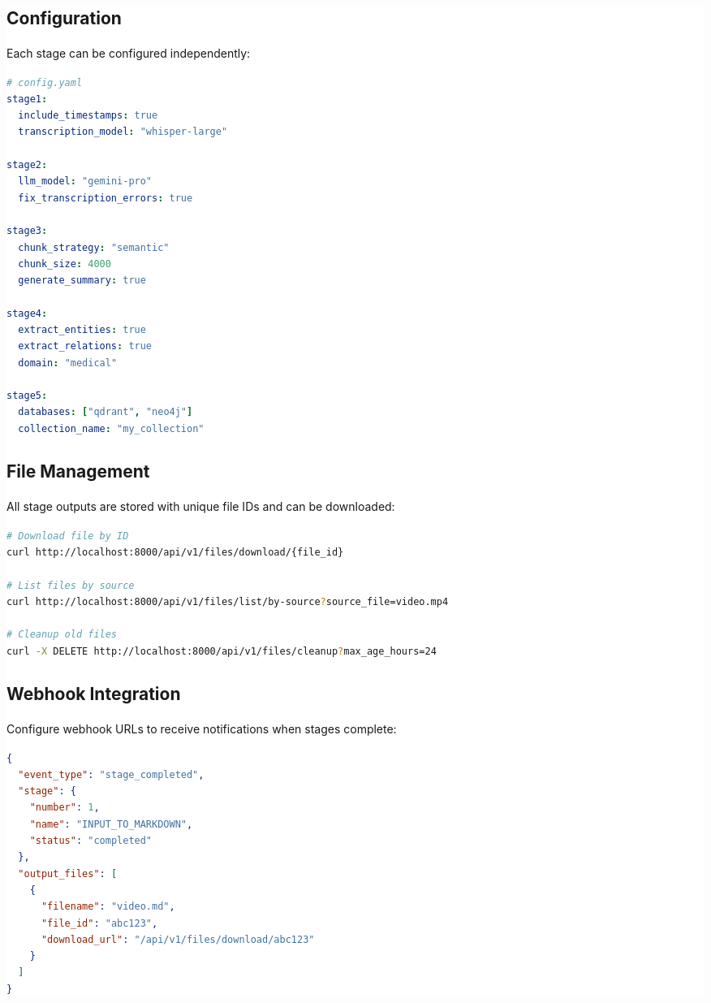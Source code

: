 ## Configuration

Each stage can be configured independently:

```yaml
# config.yaml
stage1:
  include_timestamps: true
  transcription_model: "whisper-large"

stage2:
  llm_model: "gemini-pro"
  fix_transcription_errors: true

stage3:
  chunk_strategy: "semantic"
  chunk_size: 4000
  generate_summary: true

stage4:
  extract_entities: true
  extract_relations: true
  domain: "medical"

stage5:
  databases: ["qdrant", "neo4j"]
  collection_name: "my_collection"
```

## File Management

All stage outputs are stored with unique file IDs and can be downloaded:

```bash
# Download file by ID
curl http://localhost:8000/api/v1/files/download/{file_id}

# List files by source
curl http://localhost:8000/api/v1/files/list/by-source?source_file=video.mp4

# Cleanup old files
curl -X DELETE http://localhost:8000/api/v1/files/cleanup?max_age_hours=24
```

## Webhook Integration

Configure webhook URLs to receive notifications when stages complete:

```json
{
  "event_type": "stage_completed",
  "stage": {
    "number": 1,
    "name": "INPUT_TO_MARKDOWN",
    "status": "completed"
  },
  "output_files": [
    {
      "filename": "video.md",
      "file_id": "abc123",
      "download_url": "/api/v1/files/download/abc123"
    }
  ]
}
```